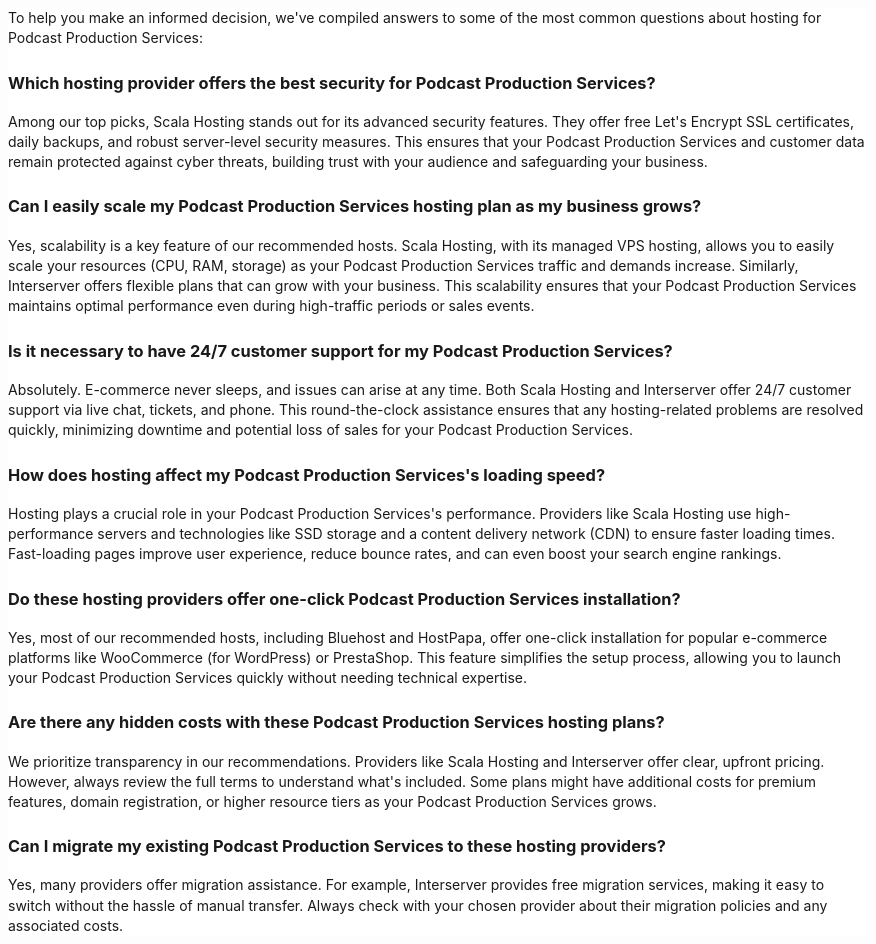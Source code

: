 To help you make an informed decision, we've compiled answers to some of the most common questions about hosting for Podcast Production Services:

### Which hosting provider offers the best security for Podcast Production Services? 
Among our top picks, Scala Hosting stands out for its advanced security features. They offer free Let's Encrypt SSL certificates, daily backups, and robust server-level security measures. This ensures that your Podcast Production Services and customer data remain protected against cyber threats, building trust with your audience and safeguarding your business.

### Can I easily scale my Podcast Production Services hosting plan as my business grows? 
Yes, scalability is a key feature of our recommended hosts. Scala Hosting, with its managed VPS hosting, allows you to easily scale your resources (CPU, RAM, storage) as your Podcast Production Services traffic and demands increase. Similarly, Interserver offers flexible plans that can grow with your business. This scalability ensures that your Podcast Production Services maintains optimal performance even during high-traffic periods or sales events.

### Is it necessary to have 24/7 customer support for my Podcast Production Services? 
Absolutely. E-commerce never sleeps, and issues can arise at any time. Both Scala Hosting and Interserver offer 24/7 customer support via live chat, tickets, and phone. This round-the-clock assistance ensures that any hosting-related problems are resolved quickly, minimizing downtime and potential loss of sales for your Podcast Production Services.

### How does hosting affect my Podcast Production Services's loading speed? 
Hosting plays a crucial role in your Podcast Production Services's performance. Providers like Scala Hosting use high-performance servers and technologies like SSD storage and a content delivery network (CDN) to ensure faster loading times. Fast-loading pages improve user experience, reduce bounce rates, and can even boost your search engine rankings.

### Do these hosting providers offer one-click Podcast Production Services installation? 
Yes, most of our recommended hosts, including Bluehost and HostPapa, offer one-click installation for popular e-commerce platforms like WooCommerce (for WordPress) or PrestaShop. This feature simplifies the setup process, allowing you to launch your Podcast Production Services quickly without needing technical expertise.

### Are there any hidden costs with these Podcast Production Services hosting plans? 
We prioritize transparency in our recommendations. Providers like Scala Hosting and Interserver offer clear, upfront pricing. However, always review the full terms to understand what's included. Some plans might have additional costs for premium features, domain registration, or higher resource tiers as your Podcast Production Services grows.

### Can I migrate my existing Podcast Production Services to these hosting providers? 
Yes, many providers offer migration assistance. For example, Interserver provides free migration services, making it easy to switch without the hassle of manual transfer. Always check with your chosen provider about their migration policies and any associated costs.
